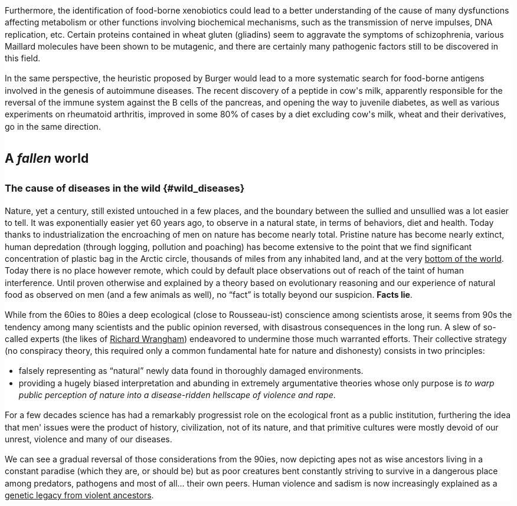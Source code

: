 Furthermore, the identification of food-borne xenobiotics could lead to a better understanding of the cause of many dysfunctions affecting metabolism or other functions involving biochemical mechanisms, such as the transmission of nerve impulses, DNA replication, etc. Certain proteins contained in wheat gluten (gliadins) seem to aggravate the symptoms of schizophrenia, various Maillard molecules have been shown to be mutagenic, and there are certainly many pathogenic factors still to be discovered in this field.

In the same perspective, the heuristic proposed by Burger would lead to a more systematic search for food-borne antigens involved in the genesis of autoimmune diseases. The recent discovery of a peptide in cow's milk, apparently responsible for the reversal of the immune system against the B cells of the pancreas, and opening the way to juvenile diabetes, as well as various experiments on rheumatoid arthritis, improved in some 80% of cases by a diet excluding cow's milk, wheat and their derivatives, go in the same direction.

## A *fallen* world

### The cause of diseases in the wild {#wild_diseases}

Nature, yet a century, still existed untouched in a few places, and the boundary between the sullied and unsullied was a lot easier to tell. It was exponentially easier yet 60 years ago, to observe in a natural state, in terms of behaviors, diet and health.
Today thanks to industrialization the encroaching of men on nature has become nearly total. Pristine nature has become nearly extinct, human depredation (through logging, pollution and poaching) has become extensive to the point that we find significant concentration of plastic bag in the Arctic circle, thousands of miles from any inhabited land, and at the very [bottom of the world](https://education.nationalgeographic.org/resource/plastic-bag-found-bottom-worlds-deepest-ocean-trench). Today there is no place however remote, which could by default place observations out of reach of the taint of human interference. Until proven otherwise and explained by a theory based on evolutionary reasoning and our experience of natural food as observed on men (and a few animals as well), no <q>fact</q> is totally beyond our suspicion. **Facts lie**.

While from the 60ies to 80ies a deep ecological (close to Rousseau-ist) conscience among scientists arose, it seems from 90s the tendency among many scientists and the public opinion reversed, with disastrous consequences in the long run. A slew of so-called experts (the likes of [Richard Wrangham](instincto#the-official-myth)) endeavored to undermine those much warranted efforts. Their collective strategy (no conspiracy theory, this required only a common fundamental hate for nature and dishonesty) consists in two principles:
* falsely representing as <q>natural</q> newly data found in thoroughly damaged environments.
* providing a hugely biased interpretation and abunding in extremely argumentative theories whose only purpose is *to warp public perception of nature into a disease-ridden hellscape of violence and rape*.

For a few decades science has had a remarkably progressist role on the ecological front as a public institution, furthering the idea that men' issues were the product of history, civilization, not of its nature, and that primitive cultures were mostly devoid of our unrest, violence and many of our diseases.

We can see a gradual reversal of those considerations from the 90ies, now depicting apes not as wise ancestors living in a constant paradise (which they are, or should be) but as poor creatures bent constantly striving to survive in a dangerous place among predators, pathogens and most of all... their own peers. Human violence and sadism is now increasingly explained as a [genetic legacy from violent ancestors](https://en.wikipedia.org/wiki/Demonic_Males).
